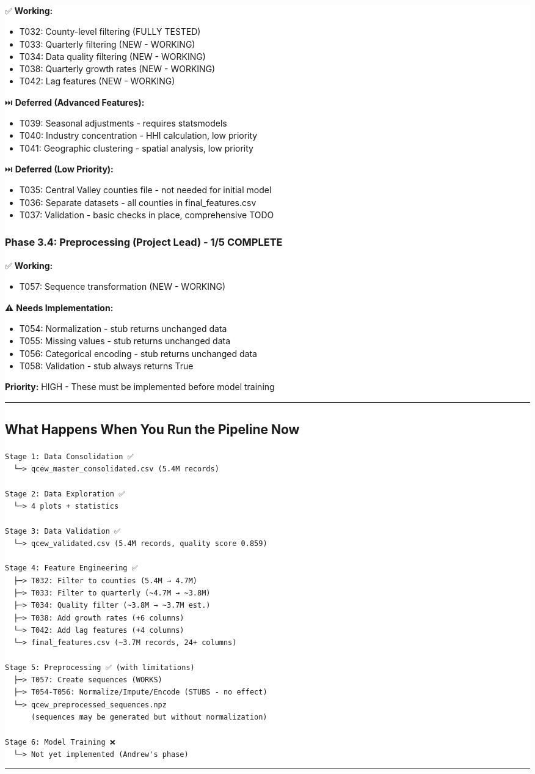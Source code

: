 ✅ **Working:**
- T032: County-level filtering (FULLY TESTED)
- T033: Quarterly filtering (NEW - WORKING)
- T034: Data quality filtering (NEW - WORKING)
- T038: Quarterly growth rates (NEW - WORKING)
- T042: Lag features (NEW - WORKING)

⏭️ **Deferred (Advanced Features):**
- T039: Seasonal adjustments - requires statsmodels
- T040: Industry concentration - HHI calculation, low priority
- T041: Geographic clustering - spatial analysis, low priority

⏭️ **Deferred (Low Priority):**
- T035: Central Valley counties file - not needed for initial model
- T036: Separate datasets - all counties in final_features.csv
- T037: Validation - basic checks in place, comprehensive TODO

### Phase 3.4: Preprocessing (Project Lead) - 1/5 COMPLETE

✅ **Working:**
- T057: Sequence transformation (NEW - WORKING)

⚠️ **Needs Implementation:**
- T054: Normalization - stub returns unchanged data
- T055: Missing values - stub returns unchanged data  
- T056: Categorical encoding - stub returns unchanged data
- T058: Validation - stub always returns True

**Priority:** HIGH - These must be implemented before model training

---

## What Happens When You Run the Pipeline Now

```
Stage 1: Data Consolidation ✅
  └─> qcew_master_consolidated.csv (5.4M records)

Stage 2: Data Exploration ✅
  └─> 4 plots + statistics

Stage 3: Data Validation ✅
  └─> qcew_validated.csv (5.4M records, quality score 0.859)

Stage 4: Feature Engineering ✅
  ├─> T032: Filter to counties (5.4M → 4.7M)
  ├─> T033: Filter to quarterly (~4.7M → ~3.8M)
  ├─> T034: Quality filter (~3.8M → ~3.7M est.)
  ├─> T038: Add growth rates (+6 columns)
  └─> T042: Add lag features (+4 columns)
  └─> final_features.csv (~3.7M records, 24+ columns)

Stage 5: Preprocessing ✅ (with limitations)
  ├─> T057: Create sequences (WORKS)
  ├─> T054-T056: Normalize/Impute/Encode (STUBS - no effect)
  └─> qcew_preprocessed_sequences.npz
      (sequences may be generated but without normalization)

Stage 6: Model Training ❌
  └─> Not yet implemented (Andrew's phase)
```

---